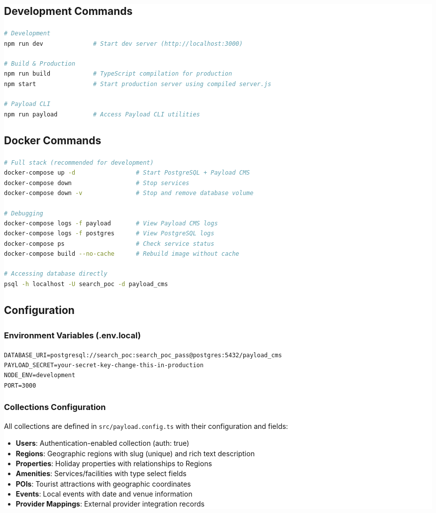 ## Development Commands

```bash
# Development
npm run dev              # Start dev server (http://localhost:3000)

# Build & Production
npm run build            # TypeScript compilation for production
npm start                # Start production server using compiled server.js

# Payload CLI
npm run payload          # Access Payload CLI utilities
```

## Docker Commands

```bash
# Full stack (recommended for development)
docker-compose up -d                 # Start PostgreSQL + Payload CMS
docker-compose down                  # Stop services
docker-compose down -v               # Stop and remove database volume

# Debugging
docker-compose logs -f payload       # View Payload CMS logs
docker-compose logs -f postgres      # View PostgreSQL logs
docker-compose ps                    # Check service status
docker-compose build --no-cache      # Rebuild image without cache

# Accessing database directly
psql -h localhost -U search_poc -d payload_cms
```

## Configuration

### Environment Variables (.env.local)

```
DATABASE_URI=postgresql://search_poc:search_poc_pass@postgres:5432/payload_cms
PAYLOAD_SECRET=your-secret-key-change-this-in-production
NODE_ENV=development
PORT=3000
```

### Collections Configuration

All collections are defined in `src/payload.config.ts` with their configuration and fields:

- **Users**: Authentication-enabled collection (auth: true)
- **Regions**: Geographic regions with slug (unique) and rich text description
- **Properties**: Holiday properties with relationships to Regions
- **Amenities**: Services/facilities with type select fields
- **POIs**: Tourist attractions with geographic coordinates
- **Events**: Local events with date and venue information
- **Provider Mappings**: External provider integration records
